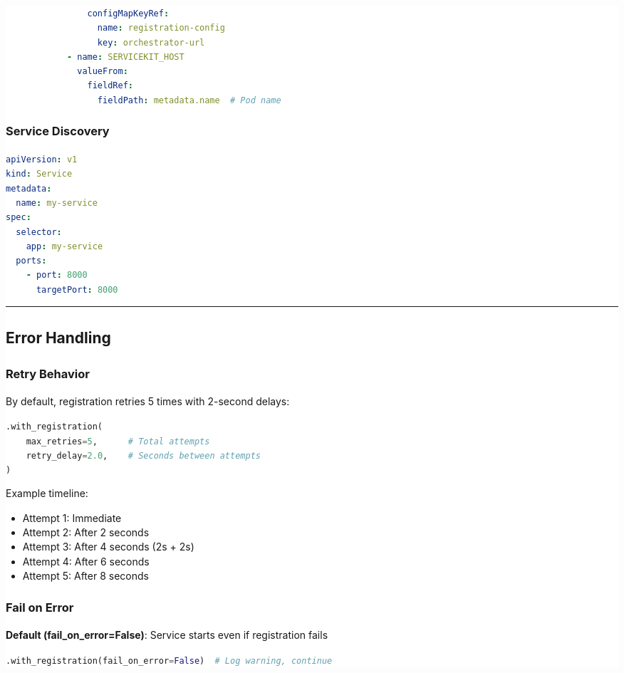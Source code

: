 ```yaml
                configMapKeyRef:
                  name: registration-config
                  key: orchestrator-url
            - name: SERVICEKIT_HOST
              valueFrom:
                fieldRef:
                  fieldPath: metadata.name  # Pod name
```

### Service Discovery

```yaml
apiVersion: v1
kind: Service
metadata:
  name: my-service
spec:
  selector:
    app: my-service
  ports:
    - port: 8000
      targetPort: 8000
```

---

## Error Handling

### Retry Behavior

By default, registration retries 5 times with 2-second delays:

```python
.with_registration(
    max_retries=5,      # Total attempts
    retry_delay=2.0,    # Seconds between attempts
)
```

Example timeline:
- Attempt 1: Immediate
- Attempt 2: After 2 seconds
- Attempt 3: After 4 seconds (2s + 2s)
- Attempt 4: After 6 seconds
- Attempt 5: After 8 seconds

### Fail on Error

**Default (fail_on_error=False)**: Service starts even if registration fails

```python
.with_registration(fail_on_error=False)  # Log warning, continue
```
